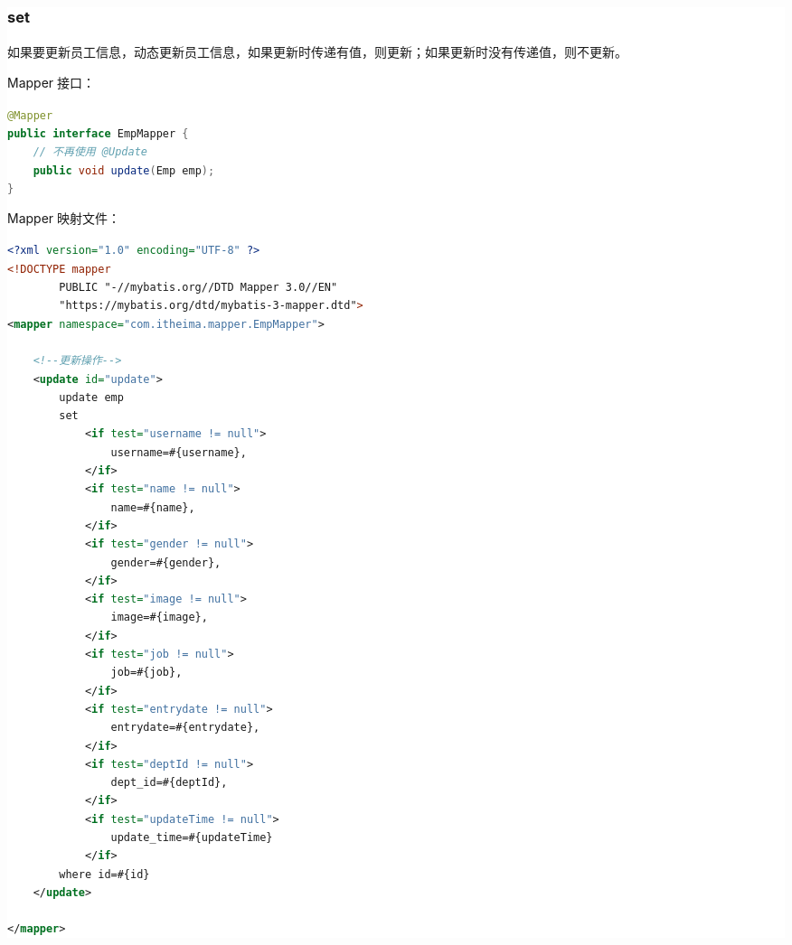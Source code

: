 ### set

如果要更新员工信息，动态更新员工信息，如果更新时传递有值，则更新；如果更新时没有传递值，则不更新。

Mapper 接口：

```java
@Mapper
public interface EmpMapper {
	// 不再使用 @Update
    public void update(Emp emp);
}
```

Mapper 映射文件：

```xml
<?xml version="1.0" encoding="UTF-8" ?>
<!DOCTYPE mapper
        PUBLIC "-//mybatis.org//DTD Mapper 3.0//EN"
        "https://mybatis.org/dtd/mybatis-3-mapper.dtd">
<mapper namespace="com.itheima.mapper.EmpMapper">

    <!--更新操作-->
    <update id="update">
        update emp
        set
            <if test="username != null">
                username=#{username},
            </if>
            <if test="name != null">
                name=#{name},
            </if>
            <if test="gender != null">
                gender=#{gender},
            </if>
            <if test="image != null">
                image=#{image},
            </if>
            <if test="job != null">
                job=#{job},
            </if>
            <if test="entrydate != null">
                entrydate=#{entrydate},
            </if>
            <if test="deptId != null">
                dept_id=#{deptId},
            </if>
            <if test="updateTime != null">
                update_time=#{updateTime}
            </if>
        where id=#{id}
    </update>

</mapper>
```
